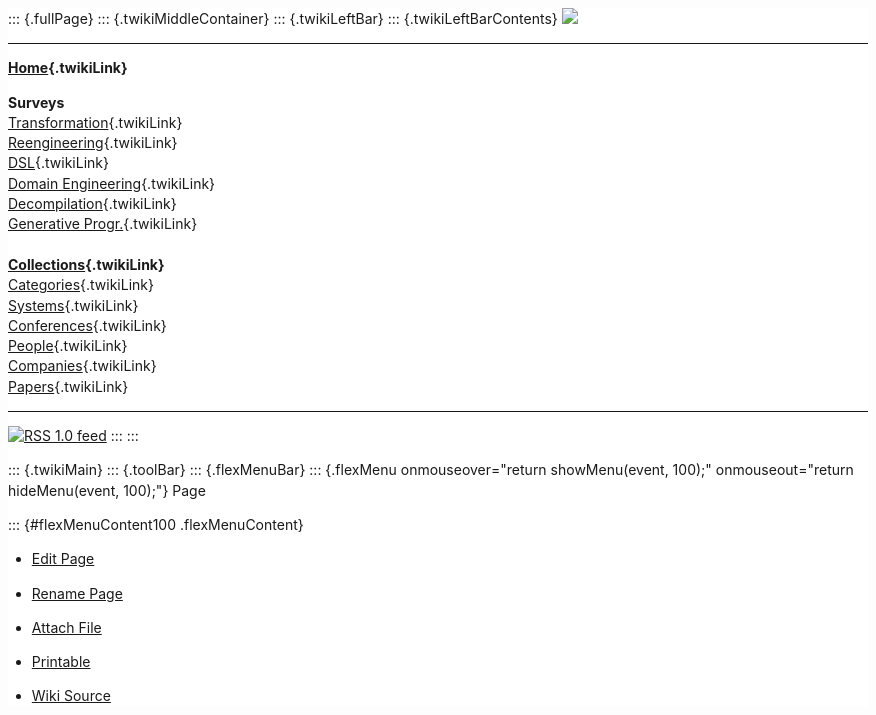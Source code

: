 ::: {.fullPage}
::: {.twikiMiddleContainer}
::: {.twikiLeftBar}
::: {.twikiLeftBarContents}
![](../pub/transformation.gif)

------------------------------------------------------------------------

**[Home](WebHome){.twikiLink}**

**Surveys**\
[Transformation](ProgramTransformation){.twikiLink}\
[Reengineering](ReengineeringWiki){.twikiLink}\
[DSL](DomainSpecificLanguages){.twikiLink}\
[Domain Engineering](DomainEngineering){.twikiLink}\
[Decompilation](DeCompilation){.twikiLink}\
[Generative Progr.](GenerativeProgrammingWiki){.twikiLink}\
\
**[Collections](CategoryCollection){.twikiLink}**\
[Categories](CategoryCategory){.twikiLink}\
[Systems](TransformationSystems){.twikiLink}\
[Conferences](TransformationConferences){.twikiLink}\
[People](TransformationPeople){.twikiLink}\
[Companies](TransformationCompanies){.twikiLink}\
[Papers](CategoryPaper){.twikiLink}

------------------------------------------------------------------------

[![](../pub/rss.gif "RSS 1.0 feed")](WebRss@skin=rss)
:::
:::

::: {.twikiMain}
::: {.toolBar}
::: {.flexMenuBar}
::: {.flexMenu onmouseover="return showMenu(event, 100);" onmouseout="return hideMenu(event, 100);"}
Page

::: {#flexMenuContent100 .flexMenuContent}
-   [Edit
    Page](http://www.program-transformation.org/edit/Transform/DecompilationFaqRefutation?t=1536826458)
-   [Rename
    Page](http://www.program-transformation.org/rename/Transform/DecompilationFaqRefutation)
-   [Attach
    File](http://www.program-transformation.org/attach/Transform/DecompilationFaqRefutation)



-   [Printable](http://www.program-transformation.org/view/Transform/DecompilationFaqRefutation?skin=print.pattern)
-   [Wiki
    Source](http://www.program-transformation.org/view/Transform/DecompilationFaqRefutation?skin=text&raw=on&contenttype=text/plain)
